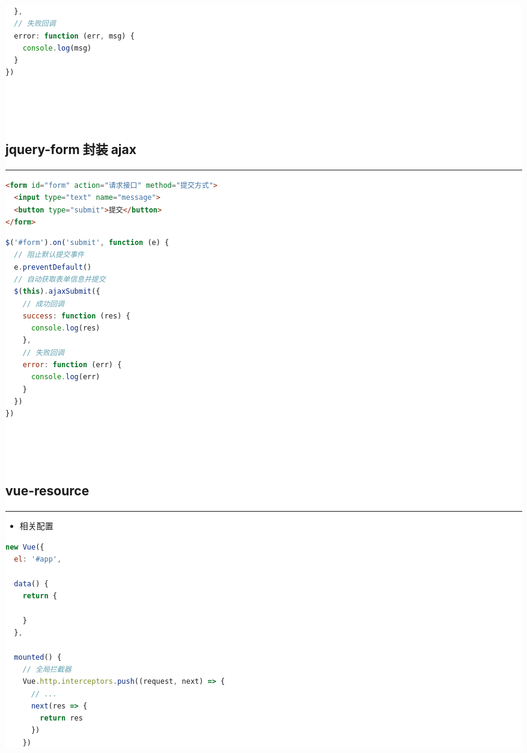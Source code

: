 ```js
  },
  // 失败回调
  error: function (err, msg) {
    console.log(msg)
  }
})
```

<br>
<br>
<br>

## jquery-form 封装 ajax
---

```html
<form id="form" action="请求接口" method="提交方式">
  <input type="text" name="message">
  <button type="submit">提交</button>
</form>
```

```js
$('#form').on('submit', function (e) {
  // 阻止默认提交事件
  e.preventDefault()
  // 自动获取表单信息并提交
  $(this).ajaxSubmit({
    // 成功回调
    success: function (res) {
      console.log(res)
    },
    // 失败回调
    error: function (err) {
      console.log(err)
    }
  })
})
```

<br><br><br>

## vue-resource
---

- 相关配置

```js
new Vue({
  el: '#app',

  data() {
    return {

    }
  },

  mounted() {
    // 全局拦截器
    Vue.http.interceptors.push((request, next) => {
      // ... 
      next(res => {
        return res
      })
    })
```